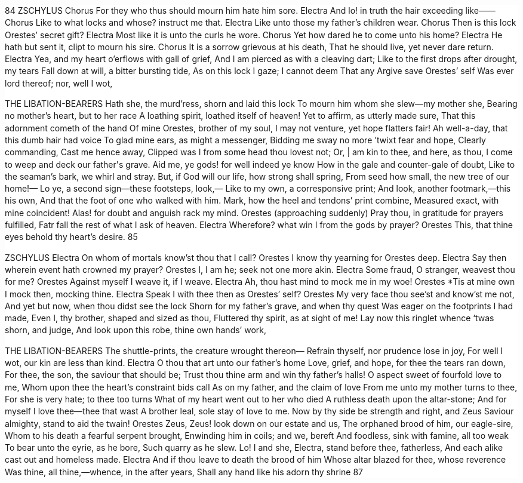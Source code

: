 84 ZSCHYLUS Chorus For they who thus should mourn him hate him sore. Electra And lo! in truth the hair exceeding like—— Chorus Like to what locks and whose? instruct me that. Electra Like unto those my father’s children wear. Chorus Then is this lock Orestes’ secret gift? Electra Most like it is unto the curls he wore. Chorus Yet how dared he to come unto his home? Electra He hath but sent it, clipt to mourn his sire. Chorus It is a sorrow grievous at his death, That he should live, yet never dare return. Electra Yea, and my heart o’erflows with gall of grief, And I am pierced as with a cleaving dart; Like to the first drops after drought, my tears Fall down at will, a bitter bursting tide, As on this lock I gaze; I cannot deem That any Argive save Orestes’ self Was ever lord thereof; nor, well I wot,

THE LIBATION-BEARERS Hath she, the murd’ress, shorn and laid this lock To mourn him whom she slew—my mother she, Bearing no mother’s heart, but to her race A loathing spirit, loathed itself of heaven! Yet to affirm, as utterly made sure, That this adornment cometh of the hand Of mine Orestes, brother of my soul, I may not venture, yet hope flatters fair! Ah well-a-day, that this dumb hair had voice To glad mine ears, as might a messenger, Bidding me sway no more ’twixt fear and hope, Clearly commanding, Cast me hence away, Clipped was I from some head thou lovest not; Or, | am kin to thee, and here, as thou, I come to weep and deck our father's grave. Aid me, ye gods! for well indeed ye know How in the gale and counter-gale of doubt, Like to the seaman’s bark, we whirl and stray. But, if God will our life, how strong shall spring, From seed how small, the new tree of our home!— Lo ye, a second sign—these footsteps, look,— Like to my own, a corresponsive print; And look, another footmark,—this his own, And that the foot of one who walked with him. Mark, how the heel and tendons’ print combine, Measured exact, with mine coincident! Alas! for doubt and anguish rack my mind. Orestes (approaching suddenly) Pray thou, in gratitude for prayers fulfilled, Fatr fall the rest of what I ask of heaven. Electra Wherefore? what win I from the gods by prayer? Orestes This, that thine eyes behold thy heart’s desire. 85

ZSCHYLUS Electra On whom of mortals know’st thou that I call? Orestes I know thy yearning for Orestes deep. Electra Say then wherein event hath crowned my prayer? Orestes I, I am he; seek not one more akin. Electra Some fraud, O stranger, weavest thou for me? Orestes Against myself I weave it, if I weave. Electra Ah, thou hast mind to mock me in my woe! Orestes *Tis at mine own I mock then, mocking thine. Electra Speak I with thee then as Orestes’ self? Orestes My very face thou see’st and know’st me not, And yet but now, when thou didst see the lock Shorn for my father’s grave, and when thy quest Was eager on the footprints I had made, Even I, thy brother, shaped and sized as thou, Fluttered thy spirit, as at sight of me! Lay now this ringlet whence ‘twas shorn, and judge, And look upon this robe, thine own hands’ work,

THE LIBATION-BEARERS The shuttle-prints, the creature wrought thereon— Refrain thyself, nor prudence lose in joy, For well I wot, our kin are less than kind. Electra O thou that art unto our father’s home Love, grief, and hope, for thee the tears ran down, For thee, the son, the saviour that should be; Trust thou thine arm and win thy father’s halls! O aspect sweet of fourfold love to me, Whom upon thee the heart’s constraint bids call As on my father, and the claim of love From me unto my mother turns to thee, For she is very hate; to thee too turns What of my heart went out to her who died A ruthless death upon the altar-stone; And for myself I love thee—thee that wast A brother leal, sole stay of love to me. Now by thy side be strength and right, and Zeus Saviour almighty, stand to aid the twain! Orestes Zeus, Zeus! look down on our estate and us, The orphaned brood of him, our eagle-sire, Whom to his death a fearful serpent brought, Enwinding him in coils; and we, bereft And foodless, sink with famine, all too weak To bear unto the eyrie, as he bore, Such quarry as he slew. Lo! I and she, Electra, stand before thee, fatherless, And each alike cast out and homeless made. Electra And if thou leave to death the brood of him Whose altar blazed for thee, whose reverence Was thine, all thine,—whence, in the after years, Shall any hand like his adorn thy shrine 87
